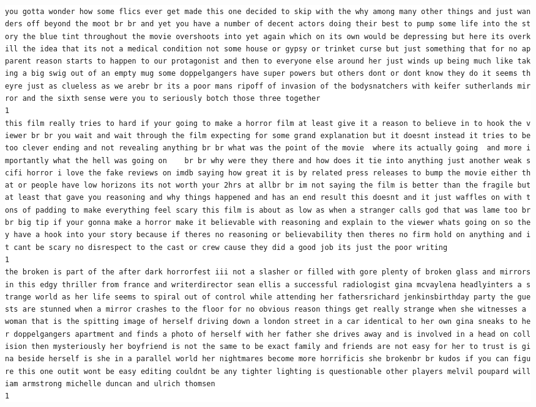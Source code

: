     you gotta wonder how some flics ever get made this one decided to skip with the why among many other things and just wanders off beyond the moot br br and yet you have a number of decent actors doing their best to pump some life into the story the blue tint throughout the movie overshoots into yet again which on its own would be depressing but here its overkill the idea that its not a medical condition not some house or gypsy or trinket curse but just something that for no apparent reason starts to happen to our protagonist and then to everyone else around her just winds up being much like taking a big swig out of an empty mug some doppelgangers have super powers but others dont or dont know they do it seems theyre just as clueless as we arebr br its a poor mans ripoff of invasion of the bodysnatchers with keifer sutherlands mirror and the sixth sense were you to seriously botch those three together                                                                                                                                                                                                                                                                                                                                                                                                                                                                                                                                                                                                                                                                                                                                                                1
    this film really tries to hard if your going to make a horror film at least give it a reason to believe in to hook the viewer br br you wait and wait through the film expecting for some grand explanation but it doesnt instead it tries to be too clever ending and not revealing anything br br what was the point of the movie  where its actually going  and more importantly what the hell was going on    br br why were they there and how does it tie into anything just another weak scifi horror i love the fake reviews on imdb saying how great it is by related press releases to bump the movie either that or people have low horizons its not worth your 2hrs at allbr br im not saying the film is better than the fragile but at least that gave you reasoning and why things happened and has an end result this doesnt and it just waffles on with tons of padding to make everything feel scary this film is about as low as when a stranger calls god that was lame too br br big tip if your gonna make a horror make it believable with reasoning and explain to the viewer whats going on so they have a hook into your story because if theres no reasoning or believability then theres no firm hold on anything and it cant be scary no disrespect to the cast or crew cause they did a good job its just the poor writing                                                                                                                                                                                                                                                                                                                                                        1
    the broken is part of the after dark horrorfest iii not a slasher or filled with gore plenty of broken glass and mirrors in this edgy thriller from france and writerdirector sean ellis a successful radiologist gina mcvaylena headlyinters a strange world as her life seems to spiral out of control while attending her fathersrichard jenkinsbirthday party the guests are stunned when a mirror crashes to the floor for no obvious reason things get really strange when she witnesses a woman that is the spitting image of herself driving down a london street in a car identical to her own gina sneaks to her doppelgangers apartment and finds a photo of herself with her father she drives away and is involved in a head on collision then mysteriously her boyfriend is not the same to be exact family and friends are not easy for her to trust is gina beside herself is she in a parallel world her nightmares become more horrificis she brokenbr br kudos if you can figure this one outit wont be easy editing couldnt be any tighter lighting is questionable other players melvil poupard william armstrong michelle duncan and ulrich thomsen                                                                                                                                                                                                                                                                                                                                                                                                                                                                                                                                       1